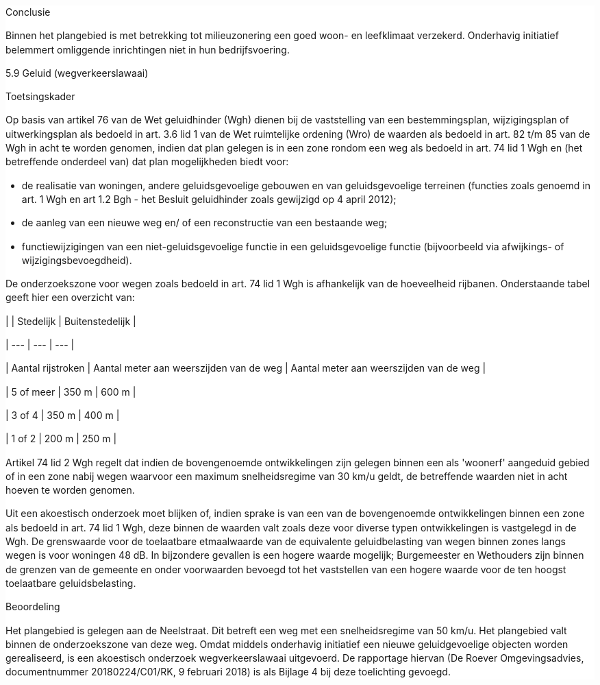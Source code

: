 Conclusie

Binnen het plangebied is met betrekking tot milieuzonering een goed woon\- en leefklimaat verzekerd. Onderhavig initiatief belemmert omliggende inrichtingen niet in hun bedrijfsvoering.

5\.9 Geluid (wegverkeerslawaai)

Toetsingskader

Op basis van artikel 76 van de Wet geluidhinder (Wgh) dienen bij de vaststelling van een bestemmingsplan, wijzigingsplan of uitwerkingsplan als bedoeld in art. 3\.6 lid 1 van de Wet ruimtelijke ordening (Wro) de waarden als bedoeld in art. 82 t/m 85 van de Wgh in acht te worden genomen, indien dat plan gelegen is in een zone rondom een weg als bedoeld in art. 74 lid 1 Wgh en (het betreffende onderdeel van) dat plan mogelijkheden biedt voor:

* de realisatie van woningen, andere geluidsgevoelige gebouwen en van geluidsgevoelige terreinen (functies zoals genoemd in art. 1 Wgh en art 1\.2 Bgh \- het Besluit geluidhinder zoals gewijzigd op 4 april 2012\);

* de aanleg van een nieuwe weg en/ of een reconstructie van een bestaande weg;

* functiewijzigingen van een niet\-geluidsgevoelige functie in een geluidsgevoelige functie (bijvoorbeeld via afwijkings\- of wijzigingsbevoegdheid).

De onderzoekszone voor wegen zoals bedoeld in art. 74 lid 1 Wgh is afhankelijk van de hoeveelheid rijbanen. Onderstaande tabel geeft hier een overzicht van:

|  | Stedelijk | Buitenstedelijk |

| --- | --- | --- |

| Aantal rijstroken | Aantal meter aan weerszijden van de weg | Aantal meter aan weerszijden van de weg |

| 5 of meer | 350 m | 600 m |

| 3 of 4 | 350 m | 400 m |

| 1 of 2 | 200 m | 250 m |

Artikel 74 lid 2 Wgh regelt dat indien de bovengenoemde ontwikkelingen zijn gelegen binnen een als 'woonerf' aangeduid gebied of in een zone nabij wegen waarvoor een maximum snelheidsregime van 30 km/u geldt, de betreffende waarden niet in acht hoeven te worden genomen.

Uit een akoestisch onderzoek moet blijken of, indien sprake is van een van de bovengenoemde ontwikkelingen binnen een zone als bedoeld in art. 74 lid 1 Wgh, deze binnen de waarden valt zoals deze voor diverse typen ontwikkelingen is vastgelegd in de Wgh. De grenswaarde voor de toelaatbare etmaalwaarde van de equivalente geluidbelasting van wegen binnen zones langs wegen is voor woningen 48 dB. In bijzondere gevallen is een hogere waarde mogelijk; Burgemeester en Wethouders zijn binnen de grenzen van de gemeente en onder voorwaarden bevoegd tot het vaststellen van een hogere waarde voor de ten hoogst toelaatbare geluidsbelasting.

Beoordeling

Het plangebied is gelegen aan de Neelstraat. Dit betreft een weg met een snelheidsregime van 50 km/u. Het plangebied valt binnen de onderzoekszone van deze weg. Omdat middels onderhavig initiatief een nieuwe geluidgevoelige objecten worden gerealiseerd, is een akoestisch onderzoek wegverkeerslawaai uitgevoerd. De rapportage hiervan (De Roever Omgevingsadvies, documentnummer 20180224/C01/RK, 9 februari 2018\) is als Bijlage 4 bij deze toelichting gevoegd.
